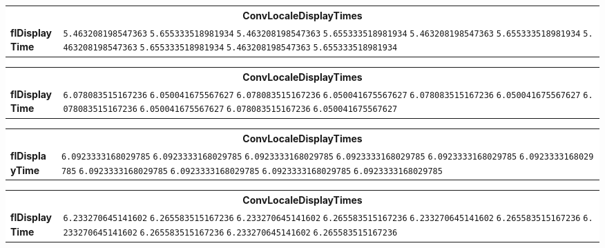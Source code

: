 
<table><tr><th colspan="100%">ConvLocaleDisplayTimes</th></tr><tr><td><b>flDisplayTime</b></td><td><code>5.463208198547363</code>
<code>5.655333518981934</code>
<code>5.463208198547363</code>
<code>5.655333518981934</code>
<code>5.463208198547363</code>
<code>5.655333518981934</code>
<code>5.463208198547363</code>
<code>5.655333518981934</code>
<code>5.463208198547363</code>
<code>5.655333518981934</code>
</td></tr></table>


<table><tr><th colspan="100%">ConvLocaleDisplayTimes</th></tr><tr><td><b>flDisplayTime</b></td><td><code>6.078083515167236</code>
<code>6.050041675567627</code>
<code>6.078083515167236</code>
<code>6.050041675567627</code>
<code>6.078083515167236</code>
<code>6.050041675567627</code>
<code>6.078083515167236</code>
<code>6.050041675567627</code>
<code>6.078083515167236</code>
<code>6.050041675567627</code>
</td></tr></table>


<table><tr><th colspan="100%">ConvLocaleDisplayTimes</th></tr><tr><td><b>flDisplayTime</b></td><td><code>6.0923333168029785</code>
<code>6.0923333168029785</code>
<code>6.0923333168029785</code>
<code>6.0923333168029785</code>
<code>6.0923333168029785</code>
<code>6.0923333168029785</code>
<code>6.0923333168029785</code>
<code>6.0923333168029785</code>
<code>6.0923333168029785</code>
<code>6.0923333168029785</code>
</td></tr></table>


<table><tr><th colspan="100%">ConvLocaleDisplayTimes</th></tr><tr><td><b>flDisplayTime</b></td><td><code>6.233270645141602</code>
<code>6.265583515167236</code>
<code>6.233270645141602</code>
<code>6.265583515167236</code>
<code>6.233270645141602</code>
<code>6.265583515167236</code>
<code>6.233270645141602</code>
<code>6.265583515167236</code>
<code>6.233270645141602</code>
<code>6.265583515167236</code>
</td></tr></table>
